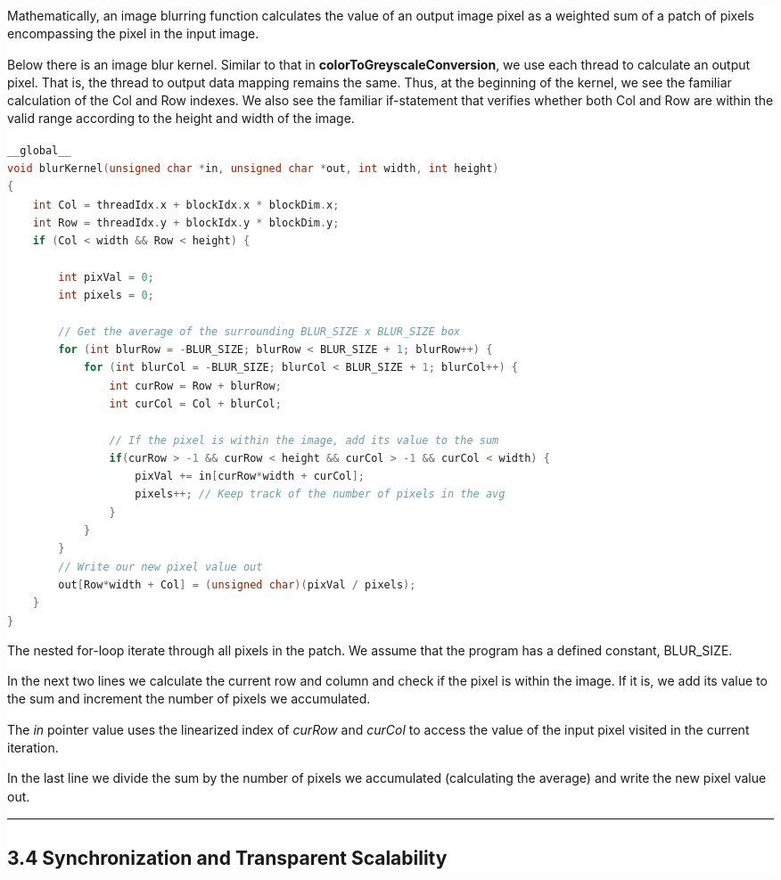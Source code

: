 Mathematically, an image blurring function calculates the value of an output image pixel as a weighted sum of a patch of pixels encompassing the pixel in the input image.

Below there is an image blur kernel. Similar to that in **colorToGreyscaleConversion**, we use each thread to calculate an output pixel. That is, the thread to output data mapping remains the same. Thus, at the beginning of the kernel, we see the familiar calculation of the Col and Row indexes. We also see the familiar if-statement that verifies whether both Col and Row are within the valid range according to the height and width of the image.

```C
__global__
void blurKernel(unsigned char *in, unsigned char *out, int width, int height)
{
    int Col = threadIdx.x + blockIdx.x * blockDim.x;
    int Row = threadIdx.y + blockIdx.y * blockDim.y;
    if (Col < width && Row < height) {
        
        int pixVal = 0;
        int pixels = 0;

        // Get the average of the surrounding BLUR_SIZE x BLUR_SIZE box
        for (int blurRow = -BLUR_SIZE; blurRow < BLUR_SIZE + 1; blurRow++) {
            for (int blurCol = -BLUR_SIZE; blurCol < BLUR_SIZE + 1; blurCol++) {
                int curRow = Row + blurRow;
                int curCol = Col + blurCol;
                
                // If the pixel is within the image, add its value to the sum
                if(curRow > -1 && curRow < height && curCol > -1 && curCol < width) {
                    pixVal += in[curRow*width + curCol];
                    pixels++; // Keep track of the number of pixels in the avg
                }
            }
        }
        // Write our new pixel value out
        out[Row*width + Col] = (unsigned char)(pixVal / pixels);
    }
}
```

The nested for-loop iterate through all pixels in the patch. We assume
that the program has a defined constant, BLUR_SIZE.

In the next two lines we calculate the current row and column and check if the pixel is within the image. If it is, we add its value to the sum and increment the number of pixels we accumulated. 

The *in* pointer value uses the linearized index of *curRow* and *curCol* to access the value of the input pixel visited in the current iteration.

In the last line we divide the sum by the number of pixels we accumulated (calculating the average) and write the new pixel value out.

---

## 3.4 Synchronization and Transparent Scalability
